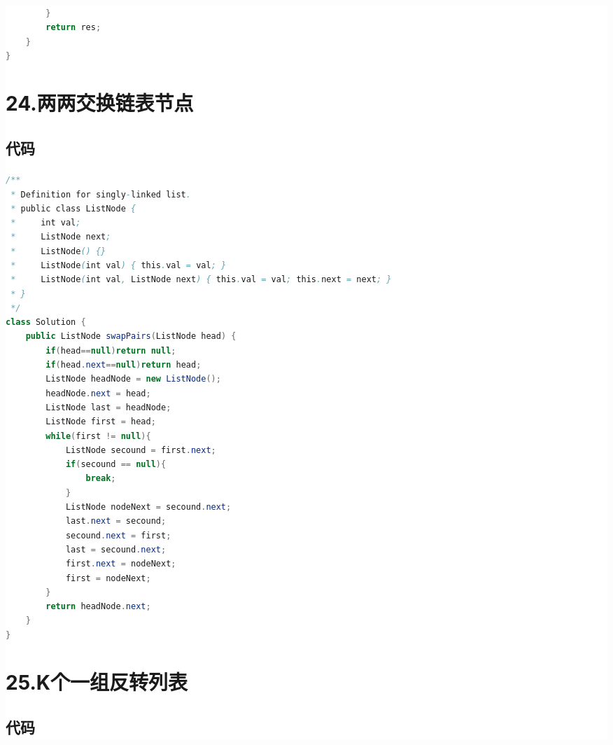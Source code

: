 ```java
        }
        return res;
    }
}
```

# 24.两两交换链表节点

## 代码

```java
/**
 * Definition for singly-linked list.
 * public class ListNode {
 *     int val;
 *     ListNode next;
 *     ListNode() {}
 *     ListNode(int val) { this.val = val; }
 *     ListNode(int val, ListNode next) { this.val = val; this.next = next; }
 * }
 */
class Solution {
    public ListNode swapPairs(ListNode head) {
        if(head==null)return null;
        if(head.next==null)return head;
        ListNode headNode = new ListNode();
        headNode.next = head;
        ListNode last = headNode;
        ListNode first = head;
        while(first != null){
            ListNode secound = first.next;
            if(secound == null){
                break;
            }
            ListNode nodeNext = secound.next;
            last.next = secound;
            secound.next = first;
            last = secound.next;
            first.next = nodeNext;
            first = nodeNext;
        }
        return headNode.next;
    }
}
```

# 25.K个一组反转列表

## 代码
